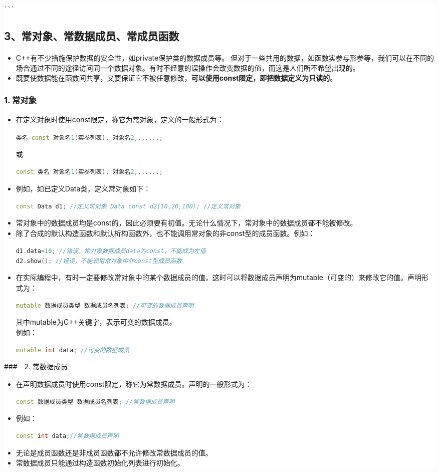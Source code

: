     ```



## 3、常对象、常数据成员、常成员函数
* C++有不少措施保护数据的安全性，如private保护类的数据成员等。 但对于一些共用的数据，如函数实参与形参等，我们可以在不同的场合通过不同的途径访问同一个数据对象。有时不经意的误操作会改变数据的值，而这是人们所不希望出现的。
* 既要使数据能在函数间共享，又要保证它不被任意修改，**可以使用const限定，即把数据定义为只读的**。  

### 1. 常对象
* 在定义对象时使用const限定，称它为常对象，定义的一般形式为：  
    ```cpp
    类名 const 对象名1(实参列表), 对象名2,......;
    ```
    或  
    ```cpp
    const 类名 对象名1(实参列表), 对象名2,......;
    ```
* 例如，如已定义Data类，定义常对象如下：  
    ```cpp
    const Data d1; //定义常对象 Data const d2(10,20,100); //定义常对象
    ```
* 常对象中的数据成员均是const的，因此必须要有初值。无论什么情况下，常对象中的数据成员都不能被修改。  
* 除了合成的默认构造函数和默认析构函数外，也不能调用常对象的非const型的成员函数。例如：  
    ```cpp
    d1.data=10; //错误，常对象数据成员data为const，不能成为左值 
    d2.show(); //错误，不能调用常对象中非const型成员函数
    ```
* 在实际编程中，有时一定要修改常对象中的某个数据成员的值，这时可以将数据成员声明为mutable（可变的）来修改它的值。声明形式为：  
    ```cpp
    mutable 数据成员类型 数据成员名列表; //可变的数据成员声明
    ```
    其中mutable为C++关键字，表示可变的数据成员。  
    例如：  
    ```cpp
    mutable int data; //可变的数据成员
    ```
    

###　2. 常数据成员
* 在声明数据成员时使用const限定，称它为常数据成员。声明的一般形式为：  
    ```cpp
    const 数据成员类型 数据成员名列表; //常数据成员声明
    ```
* 例如：  
    ```cpp
    const int data;//常数据成员声明
    ```
* 无论是成员函数还是非成员函数都不允许修改常数据成员的值。  
* 常数据成员只能通过构造函数初始化列表进行初始化。  

